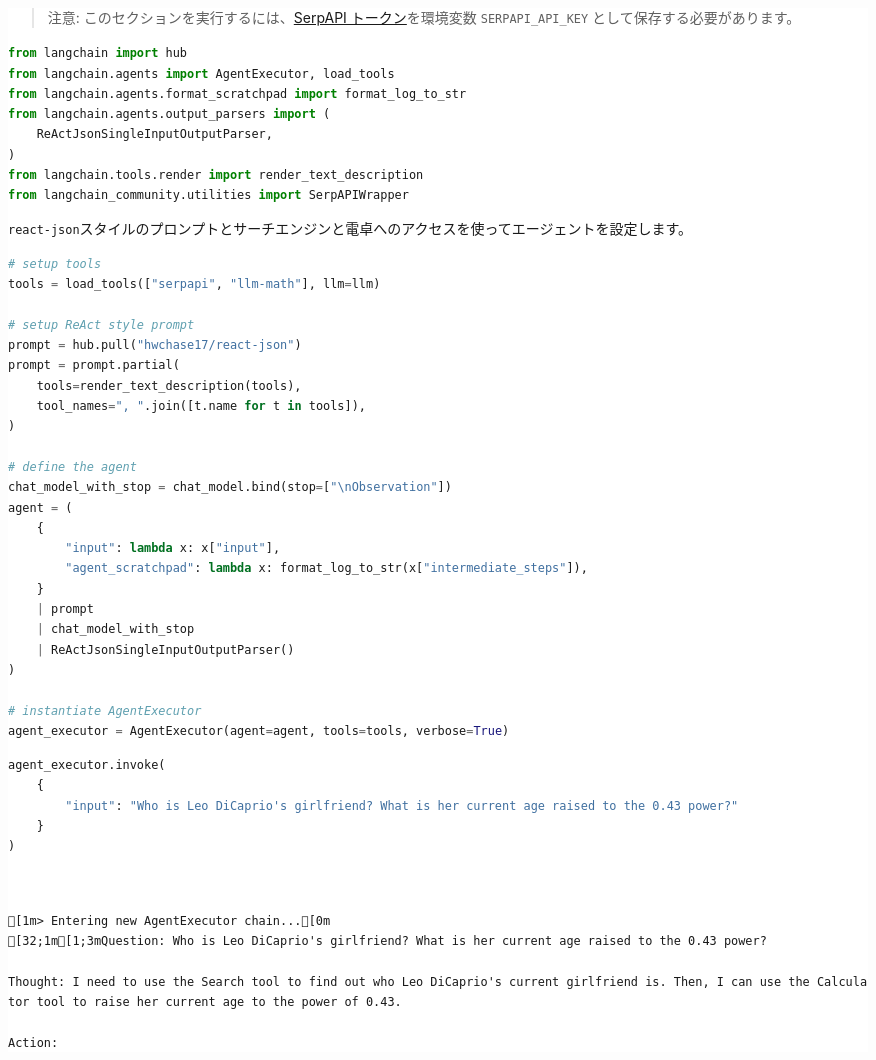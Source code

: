 > 注意: このセクションを実行するには、[SerpAPI トークン](https://serpapi.com/)を環境変数 `SERPAPI_API_KEY` として保存する必要があります。

```python
from langchain import hub
from langchain.agents import AgentExecutor, load_tools
from langchain.agents.format_scratchpad import format_log_to_str
from langchain.agents.output_parsers import (
    ReActJsonSingleInputOutputParser,
)
from langchain.tools.render import render_text_description
from langchain_community.utilities import SerpAPIWrapper
```

`react-json`スタイルのプロンプトとサーチエンジンと電卓へのアクセスを使ってエージェントを設定します。

```python
# setup tools
tools = load_tools(["serpapi", "llm-math"], llm=llm)

# setup ReAct style prompt
prompt = hub.pull("hwchase17/react-json")
prompt = prompt.partial(
    tools=render_text_description(tools),
    tool_names=", ".join([t.name for t in tools]),
)

# define the agent
chat_model_with_stop = chat_model.bind(stop=["\nObservation"])
agent = (
    {
        "input": lambda x: x["input"],
        "agent_scratchpad": lambda x: format_log_to_str(x["intermediate_steps"]),
    }
    | prompt
    | chat_model_with_stop
    | ReActJsonSingleInputOutputParser()
)

# instantiate AgentExecutor
agent_executor = AgentExecutor(agent=agent, tools=tools, verbose=True)
```

```python
agent_executor.invoke(
    {
        "input": "Who is Leo DiCaprio's girlfriend? What is her current age raised to the 0.43 power?"
    }
)
```

```output


[1m> Entering new AgentExecutor chain...[0m
[32;1m[1;3mQuestion: Who is Leo DiCaprio's girlfriend? What is her current age raised to the 0.43 power?

Thought: I need to use the Search tool to find out who Leo DiCaprio's current girlfriend is. Then, I can use the Calculator tool to raise her current age to the power of 0.43.

Action:
```
